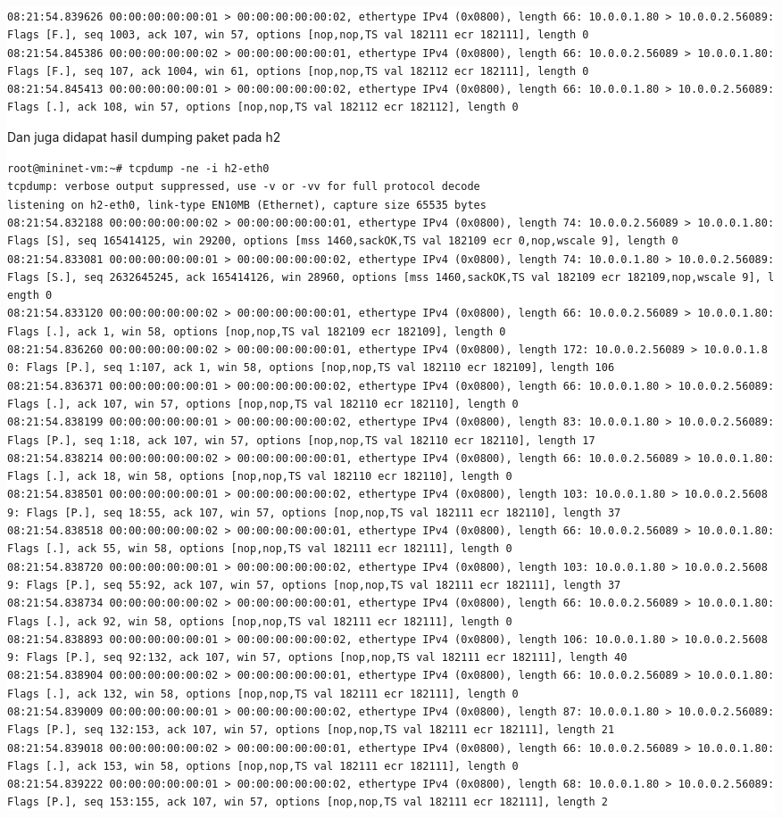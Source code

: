 ```
08:21:54.839626 00:00:00:00:00:01 > 00:00:00:00:00:02, ethertype IPv4 (0x0800), length 66: 10.0.0.1.80 > 10.0.0.2.56089: Flags [F.], seq 1003, ack 107, win 57, options [nop,nop,TS val 182111 ecr 182111], length 0
08:21:54.845386 00:00:00:00:00:02 > 00:00:00:00:00:01, ethertype IPv4 (0x0800), length 66: 10.0.0.2.56089 > 10.0.0.1.80: Flags [F.], seq 107, ack 1004, win 61, options [nop,nop,TS val 182112 ecr 182111], length 0
08:21:54.845413 00:00:00:00:00:01 > 00:00:00:00:00:02, ethertype IPv4 (0x0800), length 66: 10.0.0.1.80 > 10.0.0.2.56089: Flags [.], ack 108, win 57, options [nop,nop,TS val 182112 ecr 182112], length 0
```

Dan juga didapat hasil dumping paket pada h2

```
root@mininet-vm:~# tcpdump -ne -i h2-eth0
tcpdump: verbose output suppressed, use -v or -vv for full protocol decode
listening on h2-eth0, link-type EN10MB (Ethernet), capture size 65535 bytes
08:21:54.832188 00:00:00:00:00:02 > 00:00:00:00:00:01, ethertype IPv4 (0x0800), length 74: 10.0.0.2.56089 > 10.0.0.1.80: Flags [S], seq 165414125, win 29200, options [mss 1460,sackOK,TS val 182109 ecr 0,nop,wscale 9], length 0
08:21:54.833081 00:00:00:00:00:01 > 00:00:00:00:00:02, ethertype IPv4 (0x0800), length 74: 10.0.0.1.80 > 10.0.0.2.56089: Flags [S.], seq 2632645245, ack 165414126, win 28960, options [mss 1460,sackOK,TS val 182109 ecr 182109,nop,wscale 9], length 0
08:21:54.833120 00:00:00:00:00:02 > 00:00:00:00:00:01, ethertype IPv4 (0x0800), length 66: 10.0.0.2.56089 > 10.0.0.1.80: Flags [.], ack 1, win 58, options [nop,nop,TS val 182109 ecr 182109], length 0
08:21:54.836260 00:00:00:00:00:02 > 00:00:00:00:00:01, ethertype IPv4 (0x0800), length 172: 10.0.0.2.56089 > 10.0.0.1.80: Flags [P.], seq 1:107, ack 1, win 58, options [nop,nop,TS val 182110 ecr 182109], length 106
08:21:54.836371 00:00:00:00:00:01 > 00:00:00:00:00:02, ethertype IPv4 (0x0800), length 66: 10.0.0.1.80 > 10.0.0.2.56089: Flags [.], ack 107, win 57, options [nop,nop,TS val 182110 ecr 182110], length 0
08:21:54.838199 00:00:00:00:00:01 > 00:00:00:00:00:02, ethertype IPv4 (0x0800), length 83: 10.0.0.1.80 > 10.0.0.2.56089: Flags [P.], seq 1:18, ack 107, win 57, options [nop,nop,TS val 182110 ecr 182110], length 17
08:21:54.838214 00:00:00:00:00:02 > 00:00:00:00:00:01, ethertype IPv4 (0x0800), length 66: 10.0.0.2.56089 > 10.0.0.1.80: Flags [.], ack 18, win 58, options [nop,nop,TS val 182110 ecr 182110], length 0
08:21:54.838501 00:00:00:00:00:01 > 00:00:00:00:00:02, ethertype IPv4 (0x0800), length 103: 10.0.0.1.80 > 10.0.0.2.56089: Flags [P.], seq 18:55, ack 107, win 57, options [nop,nop,TS val 182111 ecr 182110], length 37
08:21:54.838518 00:00:00:00:00:02 > 00:00:00:00:00:01, ethertype IPv4 (0x0800), length 66: 10.0.0.2.56089 > 10.0.0.1.80: Flags [.], ack 55, win 58, options [nop,nop,TS val 182111 ecr 182111], length 0
08:21:54.838720 00:00:00:00:00:01 > 00:00:00:00:00:02, ethertype IPv4 (0x0800), length 103: 10.0.0.1.80 > 10.0.0.2.56089: Flags [P.], seq 55:92, ack 107, win 57, options [nop,nop,TS val 182111 ecr 182111], length 37
08:21:54.838734 00:00:00:00:00:02 > 00:00:00:00:00:01, ethertype IPv4 (0x0800), length 66: 10.0.0.2.56089 > 10.0.0.1.80: Flags [.], ack 92, win 58, options [nop,nop,TS val 182111 ecr 182111], length 0
08:21:54.838893 00:00:00:00:00:01 > 00:00:00:00:00:02, ethertype IPv4 (0x0800), length 106: 10.0.0.1.80 > 10.0.0.2.56089: Flags [P.], seq 92:132, ack 107, win 57, options [nop,nop,TS val 182111 ecr 182111], length 40
08:21:54.838904 00:00:00:00:00:02 > 00:00:00:00:00:01, ethertype IPv4 (0x0800), length 66: 10.0.0.2.56089 > 10.0.0.1.80: Flags [.], ack 132, win 58, options [nop,nop,TS val 182111 ecr 182111], length 0
08:21:54.839009 00:00:00:00:00:01 > 00:00:00:00:00:02, ethertype IPv4 (0x0800), length 87: 10.0.0.1.80 > 10.0.0.2.56089: Flags [P.], seq 132:153, ack 107, win 57, options [nop,nop,TS val 182111 ecr 182111], length 21
08:21:54.839018 00:00:00:00:00:02 > 00:00:00:00:00:01, ethertype IPv4 (0x0800), length 66: 10.0.0.2.56089 > 10.0.0.1.80: Flags [.], ack 153, win 58, options [nop,nop,TS val 182111 ecr 182111], length 0
08:21:54.839222 00:00:00:00:00:01 > 00:00:00:00:00:02, ethertype IPv4 (0x0800), length 68: 10.0.0.1.80 > 10.0.0.2.56089: Flags [P.], seq 153:155, ack 107, win 57, options [nop,nop,TS val 182111 ecr 182111], length 2
```